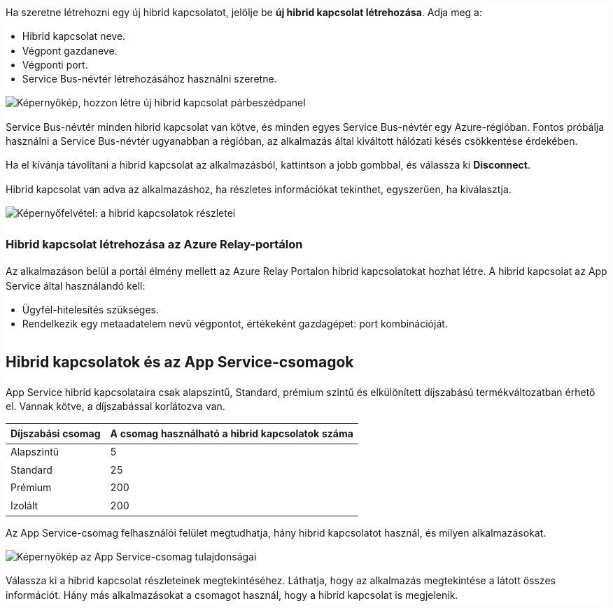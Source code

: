 Ha szeretne létrehozni egy új hibrid kapcsolatot, jelölje be **új hibrid kapcsolat létrehozása**. Adja meg a: 

- Hibrid kapcsolat neve.
- Végpont gazdaneve.
- Végponti port.
- Service Bus-névtér létrehozásához használni szeretne.

![Képernyőkép, hozzon létre új hibrid kapcsolat párbeszédpanel][4]

Service Bus-névtér minden hibrid kapcsolat van kötve, és minden egyes Service Bus-névtér egy Azure-régióban. Fontos próbálja használni a Service Bus-névtér ugyanabban a régióban, az alkalmazás által kiváltott hálózati késés csökkentése érdekében.

Ha el kívánja távolítani a hibrid kapcsolat az alkalmazásból, kattintson a jobb gombbal, és válassza ki **Disconnect**.  

Hibrid kapcsolat van adva az alkalmazáshoz, ha részletes információkat tekinthet, egyszerűen, ha kiválasztja. 

![Képernyőfelvétel: a hibrid kapcsolatok részletei][5]

### <a name="create-a-hybrid-connection-in-the-azure-relay-portal"></a>Hibrid kapcsolat létrehozása az Azure Relay-portálon ###

Az alkalmazáson belül a portál élmény mellett az Azure Relay Portalon hibrid kapcsolatokat hozhat létre. A hibrid kapcsolat az App Service által használandó kell:

* Ügyfél-hitelesítés szükséges.
* Rendelkezik egy metaadatelem nevű végpontot, értékeként gazdagépet: port kombinációját.

## <a name="hybrid-connections-and-app-service-plans"></a>Hibrid kapcsolatok és az App Service-csomagok ##

App Service hibrid kapcsolataira csak alapszintű, Standard, prémium szintű és elkülönített díjszabású termékváltozatban érhető el. Vannak kötve, a díjszabással korlátozva van.  

| Díjszabási csomag | A csomag használható a hibrid kapcsolatok száma |
|----|----|
| Alapszintű | 5 |
| Standard | 25 |
| Prémium | 200 |
| Izolált | 200 |

Az App Service-csomag felhasználói felület megtudhatja, hány hibrid kapcsolatot használ, és milyen alkalmazásokat.  

![Képernyőkép az App Service-csomag tulajdonságai][6]

Válassza ki a hibrid kapcsolat részleteinek megtekintéséhez. Láthatja, hogy az alkalmazás megtekintése a látott összes információt. Hány más alkalmazásokat a csomagot használ, hogy a hibrid kapcsolat is megjelenik.


[1]: ./media/app-service-hybrid-connections/hybridconn-connectiondiagram.png
[2]: ./media/app-service-hybrid-connections/hybridconn-portal.png
[3]: ./media/app-service-hybrid-connections/hybridconn-addhc.png
[4]: ./media/app-service-hybrid-connections/hybridconn-createhc.png
[5]: ./media/app-service-hybrid-connections/hybridconn-properties.png
[6]: ./media/app-service-hybrid-connections/hybridconn-aspproperties.png
[7]: ./media/app-service-hybrid-connections/hybridconn-hcm.png
[8]: ./media/app-service-hybrid-connections/hybridconn-hcmadd.png
[9]: ./media/app-service-hybrid-connections/hybridconn-hcmadded.png
[10]: ./media/app-service-hybrid-connections/hybridconn-hcmdetails.png
[11]: ./media/app-service-hybrid-connections/hybridconn-manual.png
[12]: ./media/app-service-hybrid-connections/hybridconn-bt.png
[HCService]: http://docs.microsoft.com/azure/service-bus-relay/relay-hybrid-connections-protocol/
[portal]: http://portal.azure.com/
[oldhc]: http://docs.microsoft.com/azure/biztalk-services/integration-hybrid-connection-overview/
[sbpricing]: http://azure.microsoft.com/pricing/details/service-bus/
[armclient]: https://github.com/projectkudu/ARMClient/